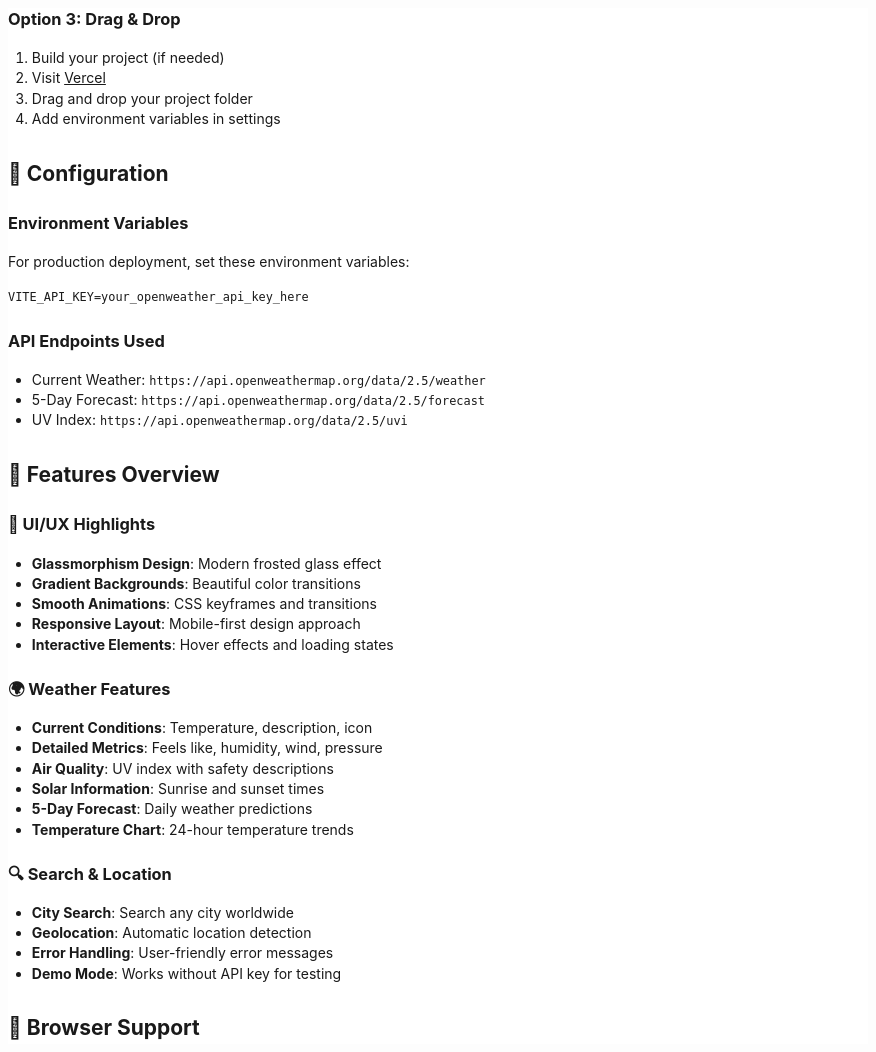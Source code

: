 ### Option 3: Drag & Drop

1. Build your project (if needed)
2. Visit [Vercel](https://vercel.com)
3. Drag and drop your project folder
4. Add environment variables in settings

## 🔧 Configuration

### Environment Variables

For production deployment, set these environment variables:

```env
VITE_API_KEY=your_openweather_api_key_here
```

### API Endpoints Used

- Current Weather: `https://api.openweathermap.org/data/2.5/weather`
- 5-Day Forecast: `https://api.openweathermap.org/data/2.5/forecast`
- UV Index: `https://api.openweathermap.org/data/2.5/uvi`

## 📱 Features Overview

### 🎨 UI/UX Highlights

- **Glassmorphism Design**: Modern frosted glass effect
- **Gradient Backgrounds**: Beautiful color transitions
- **Smooth Animations**: CSS keyframes and transitions
- **Responsive Layout**: Mobile-first design approach
- **Interactive Elements**: Hover effects and loading states

### 🌍 Weather Features

- **Current Conditions**: Temperature, description, icon
- **Detailed Metrics**: Feels like, humidity, wind, pressure
- **Air Quality**: UV index with safety descriptions
- **Solar Information**: Sunrise and sunset times
- **5-Day Forecast**: Daily weather predictions
- **Temperature Chart**: 24-hour temperature trends

### 🔍 Search & Location

- **City Search**: Search any city worldwide
- **Geolocation**: Automatic location detection
- **Error Handling**: User-friendly error messages
- **Demo Mode**: Works without API key for testing

## 🎯 Browser Support
